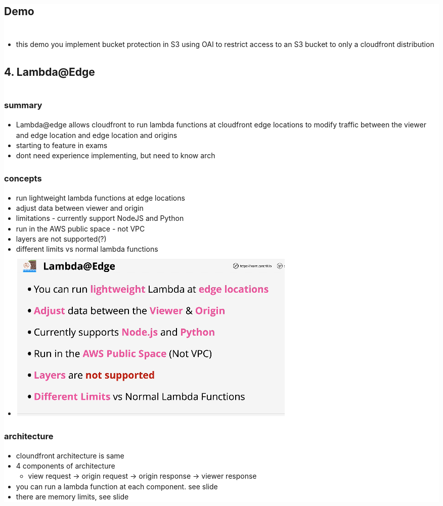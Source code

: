 ## Demo

#

- this demo you implement bucket protection in S3 using OAI to restrict access to an S3 bucket to only a cloudfront distribution

## 4. Lambda@Edge

#

### summary

- Lambda@edge allows cloudfront to run lambda functions at cloudfront edge locations to modify traffic between the viewer and edge location and edge location and origins
- starting to feature in exams
- dont need experience implementing, but need to know arch

### concepts

- run lightweight lambda functions at edge locations
- adjust data between viewer and origin
- limitations - currently support NodeJS and Python
- run in the AWS public space - not VPC
- layers are not supported(?)
- different limits vs normal lambda functions
- ![lambda edge concepts](img/cfnlambdaedgeconcepts.png)

### architecture

- cloundfront architecture is same
- 4 components of architecture
  - view request -> origin request -> origin response -> viewer response
- you can run a lambda function at each component. see slide
- there are memory limits, see slide